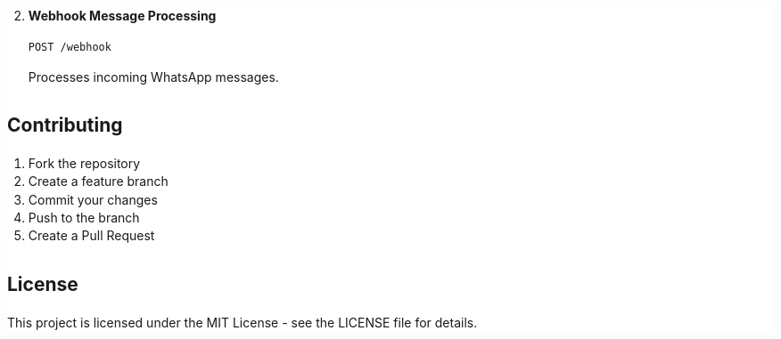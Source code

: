 2. **Webhook Message Processing**
   ```
   POST /webhook
   ```
   Processes incoming WhatsApp messages.

## Contributing

1. Fork the repository
2. Create a feature branch
3. Commit your changes
4. Push to the branch
5. Create a Pull Request

## License

This project is licensed under the MIT License - see the LICENSE file for details. 
